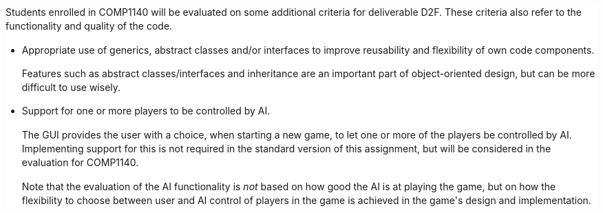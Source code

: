 Students enrolled in COMP1140 will be evaluated on some additional
criteria for deliverable D2F. These criteria also refer to the
functionality and quality of the code.

*   Appropriate use of generics, abstract classes and/or interfaces
	to improve reusability and flexibility of own code components.

	Features such as abstract classes/interfaces and inheritance are
	an important part of object-oriented design, but can be more
	difficult to use wisely.

*   Support for one or more players to be controlled by AI.

	The GUI provides the user with a choice, when starting a new game,
	to let one or more of the players be controlled by AI. Implementing
	support for this is not required in the standard version of this
	assignment, but will be considered in the evaluation for COMP1140.

	Note that the evaluation of the AI functionality is _not_ based on
	how good the AI is at playing the game, but on how the flexibility
	to choose between user and AI control of players in the game is
	achieved in the game's design and implementation.
